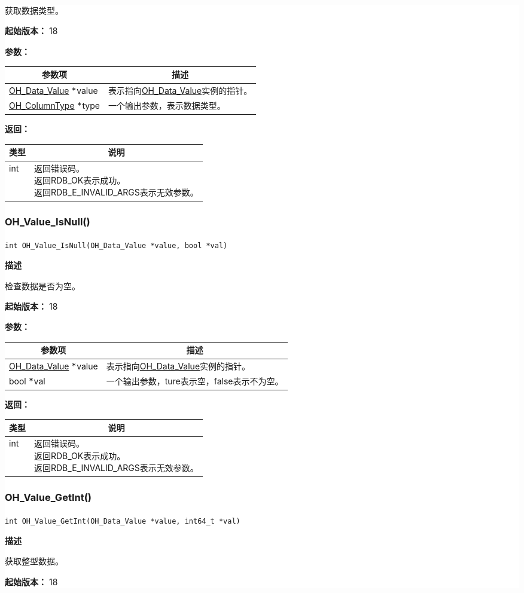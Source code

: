 获取数据类型。

**起始版本：** 18


**参数：**

| 参数项                                        | 描述                                                       |
| --------------------------------------------- | ---------------------------------------------------------- |
| [OH_Data_Value](capi-oh-data-value.md) *value | 表示指向[OH_Data_Value](capi-oh-data-value.md)实例的指针。 |
| [OH_ColumnType](#oh_columntype) *type         | 一个输出参数，表示数据类型。                               |

**返回：**

| 类型 | 说明                                                         |
| ---- | ------------------------------------------------------------ |
| int  | 返回错误码。<br> 返回RDB_OK表示成功。<br> 返回RDB_E_INVALID_ARGS表示无效参数。 |

### OH_Value_IsNull()

```
int OH_Value_IsNull(OH_Data_Value *value, bool *val)
```

**描述**

检查数据是否为空。

**起始版本：** 18


**参数：**

| 参数项                                        | 描述                                                       |
| --------------------------------------------- | ---------------------------------------------------------- |
| [OH_Data_Value](capi-oh-data-value.md) *value | 表示指向[OH_Data_Value](capi-oh-data-value.md)实例的指针。 |
| bool *val                                     | 一个输出参数，ture表示空，false表示不为空。                |

**返回：**

| 类型 | 说明                                                         |
| ---- | ------------------------------------------------------------ |
| int  | 返回错误码。<br> 返回RDB_OK表示成功。<br> 返回RDB_E_INVALID_ARGS表示无效参数。 |

### OH_Value_GetInt()

```
int OH_Value_GetInt(OH_Data_Value *value, int64_t *val)
```

**描述**

获取整型数据。

**起始版本：** 18

